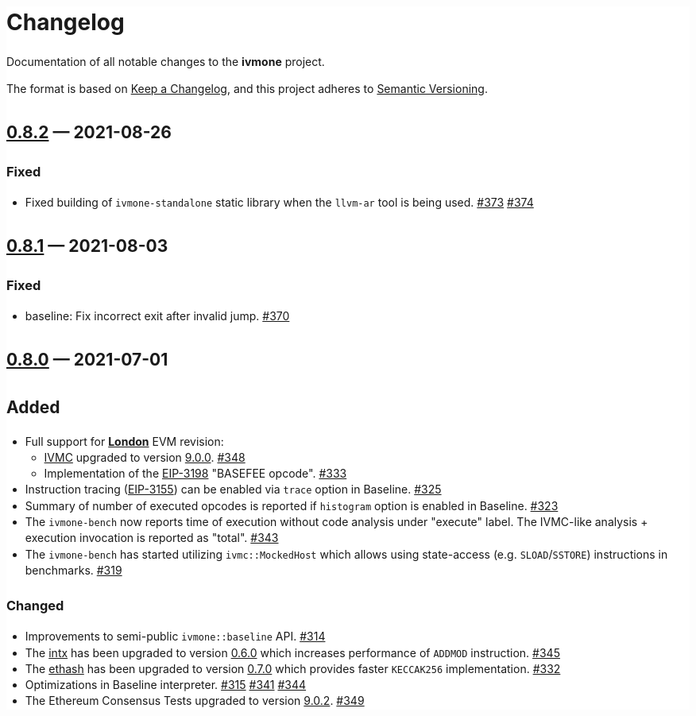 # Changelog

Documentation of all notable changes to the **ivmone** project.

The format is based on [Keep a Changelog],
and this project adheres to [Semantic Versioning].


## [0.8.2] — 2021-08-26

### Fixed

- Fixed building of `ivmone-standalone` static library when the `llvm-ar` tool is being used.
  [#373](https://github.com/ethereum/ivmone/pull/373)
  [#374](https://github.com/ethereum/ivmone/pull/374)


## [0.8.1] — 2021-08-03

### Fixed

- baseline: Fix incorrect exit after invalid jump.
  [#370](https://github.com/ethereum/ivmone/pull/370)


## [0.8.0] — 2021-07-01

## Added

- Full support for **[London]** EVM revision:
  - [IVMC] upgraded to version [9.0.0][IVMC 9.0.0].
    [#348](https://github.com/ethereum/ivmone/pull/348)
  - Implementation of the [EIP-3198] "BASEFEE opcode".
    [#333](https://github.com/ethereum/ivmone/pull/333)
- Instruction tracing ([EIP-3155]) can be enabled via `trace` option in Baseline.
  [#325](https://github.com/ethereum/ivmone/pull/325)
- Summary of number of executed opcodes is reported if `histogram` option is enabled in Baseline.
  [#323](https://github.com/ethereum/ivmone/pull/323)
- The `ivmone-bench` now reports time of execution without code analysis under "execute" label.
  The IVMC-like analysis + execution invocation is reported as "total".
  [#343](https://github.com/ethereum/ivmone/pull/343)
- The `ivmone-bench` has started utilizing `ivmc::MockedHost` which allows using
  state-access (e.g. `SLOAD`/`SSTORE`) instructions in benchmarks.
  [#319](https://github.com/ethereum/ivmone/pull/319)

### Changed

- Improvements to semi-public `ivmone::baseline` API.
  [#314](https://github.com/ethereum/ivmone/pull/314)
- The [intx] has been upgraded to version [0.6.0][intx 0.6.0]
  which increases performance of `ADDMOD` instruction.
  [#345](https://github.com/ethereum/ivmone/pull/345)
- The [ethash] has been upgraded to version [0.7.0][ethash 0.7.0]
  which provides faster `KECCAK256` implementation.
  [#332](https://github.com/ethereum/ivmone/pull/332)
- Optimizations in Baseline interpreter.
  [#315](https://github.com/ethereum/ivmone/pull/315)
  [#341](https://github.com/ethereum/ivmone/pull/341)
  [#344](https://github.com/ethereum/ivmone/pull/344)
- The Ethereum Consensus Tests upgraded to version [9.0.2][tests 9.0.2].
  [#349](https://github.com/ethereum/ivmone/pull/349)


[0.8.2]: https://github.com/ethereum/ivmone/releases/tag/v0.8.2
[0.8.1]: https://github.com/ethereum/ivmone/releases/tag/v0.8.1
[0.8.0]: https://github.com/ethereum/ivmone/releases/tag/v0.8.0
[0.7.0]: https://github.com/ethereum/ivmone/releases/tag/v0.7.0
[0.6.0]: https://github.com/ethereum/ivmone/releases/tag/v0.6.0
[0.5.0]: https://github.com/ethereum/ivmone/releases/tag/v0.5.0
[0.4.1]: https://github.com/ethereum/ivmone/releases/tag/v0.4.1
[0.4.0]: https://github.com/ethereum/ivmone/releases/tag/v0.4.0
[0.3.0]: https://github.com/ethereum/ivmone/releases/tag/v0.3.0
[0.2.0]: https://github.com/ethereum/ivmone/releases/tag/v0.2.0
[0.1.1]: https://github.com/ethereum/ivmone/releases/tag/v0.1.1
[0.1.0]: https://github.com/ethereum/ivmone/releases/tag/v0.1.0
[Aleth]: https://github.com/ethereum/aleth
[EIP-170]: https://eips.ethereum.org/EIPS/eip-170
[EIP-1884]: https://eips.ethereum.org/EIPS/eip-1884
[EIP-1344]: https://eips.ethereum.org/EIPS/eip-1344
[EIP-2200]: https://eips.ethereum.org/EIPS/eip-2200
[EIP-2929]: https://eips.ethereum.org/EIPS/eip-2929
[EIP-3155]: https://eips.ethereum.org/EIPS/eip-3155
[EIP-3198]: https://eips.ethereum.org/EIPS/eip-3198
[Spurious Dragon]: https://eips.ethereum.org/EIPS/eip-607
[Petersburg]: https://eips.ethereum.org/EIPS/eip-1716
[Istanbul]: https://eips.ethereum.org/EIPS/eip-1679
[Berlin]: https://github.com/ethereum/eth1.0-specs/blob/master/network-upgrades/mainnet-upgrades/berlin.md
[London]: https://github.com/ethereum/eth1.0-specs/blob/master/network-upgrades/mainnet-upgrades/london.md
[IVMC]: https://github.com/ILCOINDevelopmentTeam/ivmc
[IVMC 9.0.0]: https://github.com/ILCOINDevelopmentTeam/ivmc/releases/tag/v9.0.0
[IVMC 8.0.0]: https://github.com/ILCOINDevelopmentTeam/ivmc/releases/tag/v8.0.0
[IVMC 7.5.0]: https://github.com/ILCOINDevelopmentTeam/ivmc/releases/tag/v7.5.0
[IVMC 7.4.0]: https://github.com/ILCOINDevelopmentTeam/ivmc/releases/tag/v7.4.0
[IVMC 7.1.0]: https://github.com/ILCOINDevelopmentTeam/ivmc/releases/tag/v7.1.0
[IVMC 7.0.0]: https://github.com/ILCOINDevelopmentTeam/ivmc/releases/tag/v7.0.0
[intx]: https://github.com/chfast/intx
[intx 0.6.0]: https://github.com/chfast/intx/releases/tag/v0.6.0
[intx 0.5.0]: https://github.com/chfast/intx/releases/tag/v0.5.0
[ethash]: https://github.com/chfast/ethash
[ethash 0.7.0]: https://github.com/chfast/ethash/releases/tag/v0.7.0
[Silkworm]: https://github.com/torquem-ch/silkworm
[tests 8.0.4]: https://github.com/ethereum/tests/releases/tag/8.0.4
[tests 9.0.2]: https://github.com/ethereum/tests/releases/tag/9.0.2
[Keep a Changelog]: https://keepachangelog.com/en/1.0.0/
[Semantic Versioning]: https://semver.org